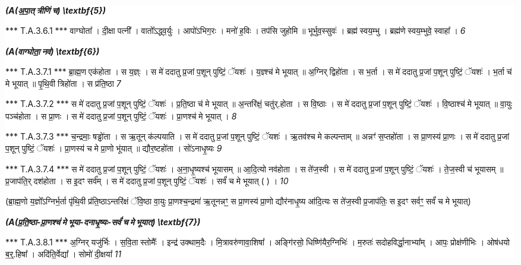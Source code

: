 
                
                


***(A(अ॒पा॒त् त्रीणि॑ च) \textbf{5})***


*** T.A.3.6.1 ***
वाग्घोता᳚ । दी॒क्षा पत्नी᳚ । वातो᳚ऽद्ध्व॒र्युः । आपो॑ऽभिग॒रः । मनो॑ ह॒विः । तप॑सि जुहोमि ॥  भूर्भुव॒स्सुवः॑ । ब्रह्म॑ स्वय॒म्भु ।  ब्रह्म॑णे स्वय॒म्भुवे॒ स्वाहा᳚ ।  _6_


                
                


***(A(वाग्घोता॒ नव॑) \textbf{6})***


*** T.A.3.7.1 ***
ब्रा॒ह्म॒ण एक॑होता । स य॒ज्ञ्ः । स मे॑ ददातु प्र॒जां प॒शून् पुष्टिं॒ ॅयशः॑ । य॒ज्ञ्श्च॑ मे भूयात् ॥ अ॒ग्निर् द्विहो॑ता । स भ॒र्ता । स मे॑ ददातु प्र॒जां प॒शून् पुष्टिं॒ ॅयशः॑ । भ॒र्ता च॑ मे भूयात् ॥  पृ॒थि॒वी त्रिहो॑ता । स प्र॑ति॒ष्ठा  _7_


                
                
*** T.A.3.7.2 ***
स मे॑ ददातु प्र॒जां प॒शून् पुष्टिं॒ ॅयशः॑ । प्र॒ति॒ष्ठा च॑ मे भूयात् ॥ अ॒न्तरि॑क्षं॒ चतु॑र्.होता । स वि॒ष्ठाः । स मे॑ ददातु प्र॒जां प॒शून् पुष्टिं॒ ॅयशः॑ । वि॒ष्ठाश्च॑ मे भूयात् ॥  वा॒युः पञ्च॑होता । स प्रा॒णः ।  स मे॑ ददातु प्र॒जां प॒शून् पुष्टिं॒ ॅयशः॑ । प्रा॒णश्च॑ मे भूयात् ।  _8_


                
                
*** T.A.3.7.3 ***
च॒न्द्रमाः॒ षड्ढो॑ता । स ऋ॒तून् क॑ल्पयाति ।  स मे॑ ददातु प्र॒जां प॒शून् पुष्टिं॒ ॅयशः॑ । ऋ॒तव॑श्च मे कल्पन्ताम् ॥ अन्नꣳ॑ स॒प्तहो॑ता । स प्रा॒णस्य॑ प्रा॒णः । स मे॑ ददातु प्र॒जां प॒शून् पुष्टिं॒ ॅयशः॑ । प्रा॒णस्य॑ च मे प्रा॒णो भू॑यात् ॥ द्यौर॒ष्टहो॑ता । सो॑ऽनाधृ॒ष्यः  _9_


                
                
*** T.A.3.7.4 ***
स मे॑ ददातु प्र॒जां प॒शून् पुष्टिं॒ ॅयशः॑ । अ॒ना॒धृ॒ष्यश्च॑ भूयासम् ॥  आ॒दि॒त्यो नव॑होता । स ते॑ज॒स्वी ।  स मे॑ ददातु प्र॒जां प॒शून् पुष्टिं॒ ॅयशः॑ । ते॒ज॒स्वी च॑ भूयासम् ॥ प्र॒जाप॑ति॒र् दश॑होता । स इ॒दꣳ सर्व᳚म् । स मे॑ ददातु प्र॒जां प॒शून् पुष्टिं॒ ॅयशः॑ । सर्वं॑ च मे भूयात् ( ) ।  _10_


                
                
                
(ब्रा॒ह्म॒णो य॒ज्ञो᳚ऽग्निर्भ॒र्ता पृ॑थि॒वी प्र॑ति॒ष्ठाऽन्तरि॑क्षं ॅवि॒ष्ठा वा॒युः  प्रा॒णश्च॒न्द्रमा॑ ऋ॒तूनन्नꣳ॒॒ स प्रा॒णस्य॑ प्रा॒णो द्यौर॑नाधृ॒ष्य आ॑दि॒त्यः  स ते॑ज॒स्वी प्र॒जाप॑तिः॒ स इ॒दꣳ सर्वꣳ॒॒ सर्वं॑ च मे भूयात्)




***(A(प्र॒ति॒ष्ठा-प्रा॒णश्च॑ मे भूया-दनाधृ॒ष्यः-सर्वं॑ च मे भूयात्) \textbf{7})***


*** T.A.3.8.1 ***
अ॒ग्निर् यजु॑र्भिः । स॒वि॒ता स्तोमैः᳚ । इन्द्र॑ उक्थाम॒दैः ।  मि॒त्रावरु॑णावा॒शिषा᳚ । अङ्गि॑रसो॒ धिष्णि॑यैर॒ग्निभिः॑ । म॒रुतः॑ सदोहविर्द्धा॒नाभ्या᳚म् । आपः॒ प्रोक्ष॑णीभिः ।  ओष॑धयो ब॒र्॒.हिषा᳚ । अदि॑ति॒र्वेद्या᳚ । सोमो॑ दी॒क्षया᳚  _11_

